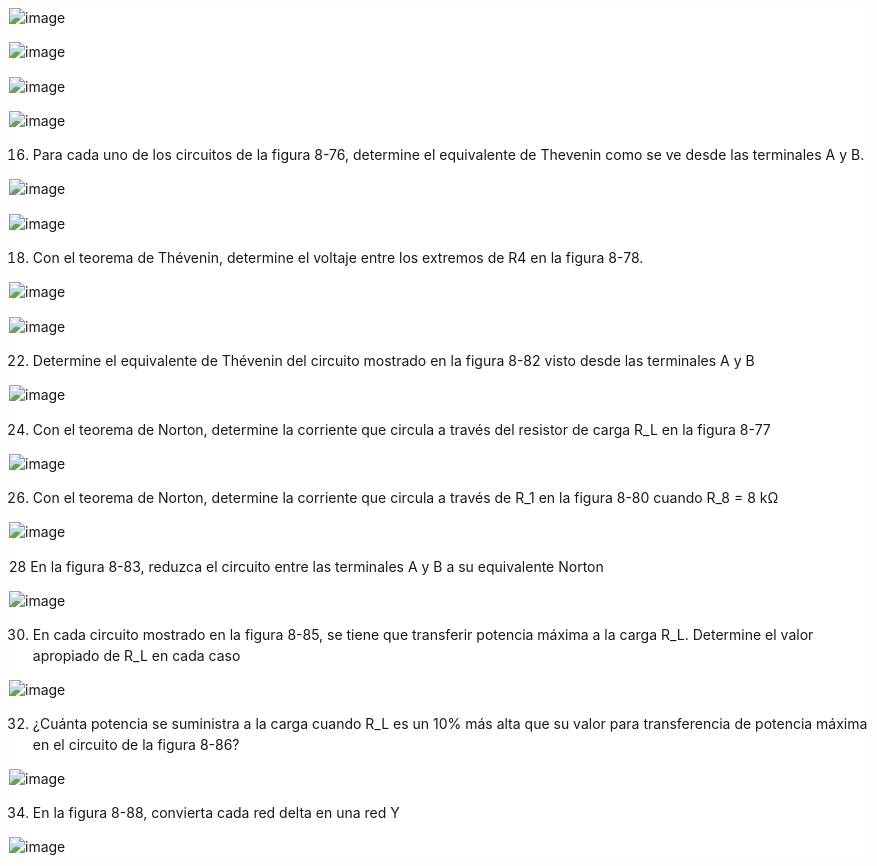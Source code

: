 ![image](https://user-images.githubusercontent.com/116777118/209412979-0f405b79-8b5d-4e84-a7fa-b85fab330a24.png)

![image](https://user-images.githubusercontent.com/116777118/209413021-e8e8ff86-e2c9-4374-95d8-bb4b347a4d86.png)

![image](https://user-images.githubusercontent.com/116777118/209413105-d0dcff8f-c346-4ea6-bfb0-a6c172a5a353.png)

![image](https://user-images.githubusercontent.com/116777118/209413150-30a76b2b-f931-45e6-ab4a-45e9e37ae58d.png)

16.	Para cada uno de los circuitos de la figura 8-76, determine el equivalente de Thevenin como se ve desde las terminales A y B.

![image](https://user-images.githubusercontent.com/116777118/209413182-13cf26bb-326f-443e-b04b-5b07f81f2ccd.png)

![image](https://user-images.githubusercontent.com/116777118/209413240-f7bf2ca3-95cf-4b6e-a646-29c5bcd754f8.png)

18.	Con el teorema de Thévenin, determine el voltaje entre los extremos de R4 en la figura 8-78.

![image](https://user-images.githubusercontent.com/116777118/209413271-e4360175-95c0-4986-abe3-093995862f70.png)

![image](https://user-images.githubusercontent.com/116777118/209413305-be3d84ca-2706-4d54-90e0-c30636cfa23f.png)

22.	Determine el equivalente de Thévenin del circuito mostrado en la figura 8-82 visto desde las terminales A y B

![image](https://user-images.githubusercontent.com/116777118/209413346-d3493447-4d01-46c9-916c-71b17cbe0a12.png)

24.	Con el teorema de Norton, determine la corriente que circula a través del resistor de carga R_L en la figura 8-77

![image](https://user-images.githubusercontent.com/116777118/209413400-fc30d2da-ca34-47e8-9c0c-59cf09401b1b.png)

26.	Con el teorema de Norton, determine la corriente que circula a través de R_1 en la figura 8-80 cuando R_8 = 8 kΩ

![image](https://user-images.githubusercontent.com/116777118/209413440-ba64841a-f34d-447f-ae84-3e9a0f5568b9.png)

28 En la figura 8-83, reduzca el circuito entre las terminales A y B a su equivalente Norton

![image](https://user-images.githubusercontent.com/116777118/209413692-242902c8-3b94-4fad-8dee-a7e9533ce69d.png)

30.	En cada circuito mostrado en la figura 8-85, se tiene que transferir potencia máxima a la carga R_L. Determine el valor apropiado de R_L en cada caso

![image](https://user-images.githubusercontent.com/116777118/209413746-174e191c-e35b-4639-87d1-ca71037497d5.png)

32.	¿Cuánta potencia se suministra a la carga cuando R_L es un 10% más alta que su valor para transferencia de potencia máxima en el circuito de la figura 8-86?

![image](https://user-images.githubusercontent.com/116777118/209413819-c8da53af-5c5b-48ce-972f-56d8b69362e2.png)

34.	En la figura 8-88, convierta cada red delta en una red Y

![image](https://user-images.githubusercontent.com/116777118/209413854-1efc6f61-4e7b-4742-b5ae-cc405e4e5eb5.png)
